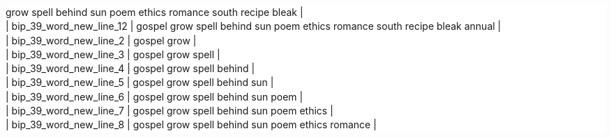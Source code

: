 grow
spell
behind
sun
poem
ethics
romance
south
recipe
bleak |  
| bip_39_word_new_line_12 | gospel
grow
spell
behind
sun
poem
ethics
romance
south
recipe
bleak
annual |  
| bip_39_word_new_line_2 | gospel
grow |  
| bip_39_word_new_line_3 | gospel
grow
spell |  
| bip_39_word_new_line_4 | gospel
grow
spell
behind |  
| bip_39_word_new_line_5 | gospel
grow
spell
behind
sun |  
| bip_39_word_new_line_6 | gospel
grow
spell
behind
sun
poem |  
| bip_39_word_new_line_7 | gospel
grow
spell
behind
sun
poem
ethics |  
| bip_39_word_new_line_8 | gospel
grow
spell
behind
sun
poem
ethics
romance |  